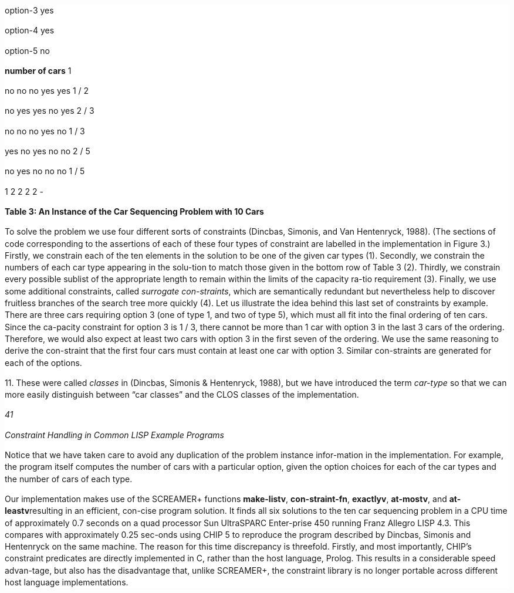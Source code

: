 option-3 yes

option-4 yes

option-5 no

**number of cars** 1

no no no yes yes 1 / 2

no yes yes no yes 2 / 3

no no no yes no 1 / 3

yes no yes no no 2 / 5

no yes no no no 1 / 5

1 2 2 2 2 -

**Table 3: An Instance of the Car Sequencing Problem with 10 Cars**

To solve the problem we use four different sorts of constraints (Dincbas, Simonis, and Van Hentenryck, 1988). (The sections of code corresponding to the assertions of each of these four types of constraint are labelled in the implementation in Figure 3.) Firstly, we constrain each of the ten elements in the solution to be one of the given car types (1). Secondly, we constrain the numbers of each car type appearing in the solu-tion to match those given in the bottom row of Table 3 (2). Thirdly, we constrain every possible sublist of the appropriate length to remain within the limits of the capacity ra-tio requirement (3). Finally, we use some additional constraints, called _surrogate con-straints_, which are semantically redundant but nevertheless help to discover fruitless branches of the search tree more quickly (4). Let us illustrate the idea behind this last set of constraints by example. There are three cars requiring option 3 (one of type 1, and two of type 5), which must all fit into the final ordering of ten cars. Since the ca-pacity constraint for option 3 is 1 / 3, there cannot be more than 1 car with option 3 in the last 3 cars of the ordering. Therefore, we would also expect at least two cars with option 3 in the first seven of the ordering. We use the same reasoning to derive the con-straint that the first four cars must contain at least one car with option 3. Similar con-straints are generated for each of the options.

11\. These were called _classes_ in (Dincbas, Simonis & Hentenryck, 1988), but we have introduced the term _car-type_ so that we can more easily distinguish between “car classes” and the CLOS classes of the implementation.

_41_

_Constraint Handling in Common LISP_ _Example Programs_

Notice that we have taken care to avoid any duplication of the problem instance infor-mation in the implementation. For example, the program itself computes the number of cars with a particular option, given the option choices for each of the car types and the number of cars of each type.

Our implementation makes use of the SCREAMER+ functions **make-listv**, **con-straint-fn**, **exactlyv**, **at-mostv**, and **at-leastv**resulting in an efficient, con-cise program solution. It finds all six solutions to the ten car sequencing problem in a CPU time of approximately 0.7 seconds on a quad processor Sun UltraSPARC Enter-prise 450 running Franz Allegro LISP 4.3. This compares with approximately 0.25 sec-onds using CHIP 5 to reproduce the program described by Dincbas, Simonis and Hentenryck on the same machine. The reason for this time discrepancy is threefold. Firstly, and most importantly, CHIP’s constraint predicates are directly implemented in C, rather than the host language, Prolog. This results in a considerable speed advan-tage, but also has the disadvantage that, unlike SCREAMER+, the constraint library is no longer portable across different host language implementations.
